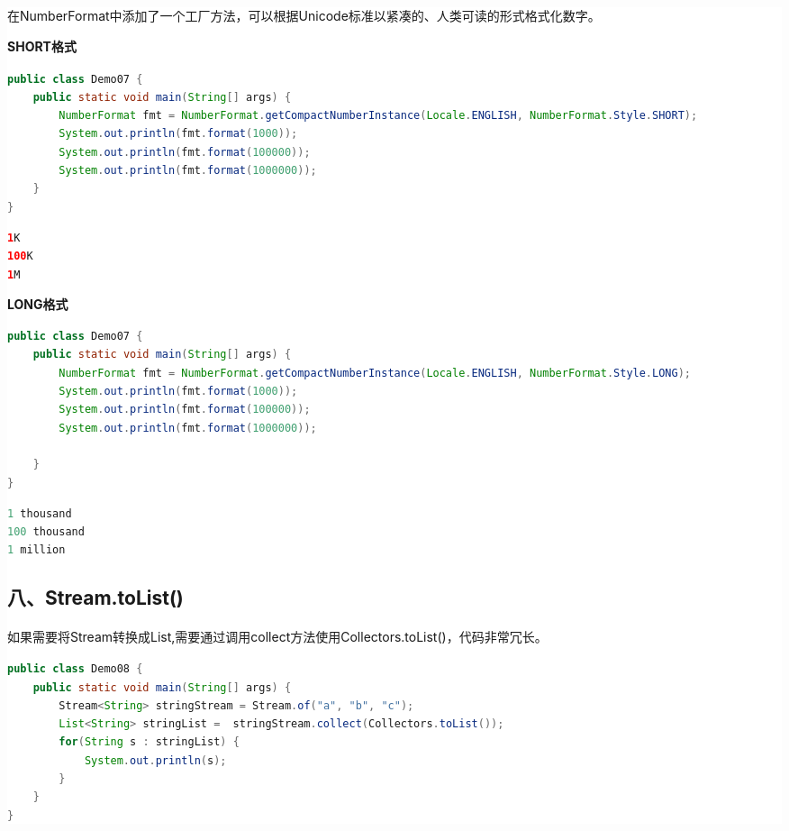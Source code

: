 在NumberFormat中添加了一个工厂方法，可以根据Unicode标准以紧凑的、人类可读的形式格式化数字。

**SHORT格式**

```java
public class Demo07 {
    public static void main(String[] args) {
        NumberFormat fmt = NumberFormat.getCompactNumberInstance(Locale.ENGLISH, NumberFormat.Style.SHORT);
        System.out.println(fmt.format(1000));
        System.out.println(fmt.format(100000));
        System.out.println(fmt.format(1000000));
    }
}
```

```java
1K
100K
1M
```

**LONG格式**

```java
public class Demo07 {
    public static void main(String[] args) {
        NumberFormat fmt = NumberFormat.getCompactNumberInstance(Locale.ENGLISH, NumberFormat.Style.LONG);
        System.out.println(fmt.format(1000));
        System.out.println(fmt.format(100000));
        System.out.println(fmt.format(1000000));

    }
}
```

```java
1 thousand
100 thousand
1 million
```

## 八、Stream.toList()

如果需要将Stream转换成List,需要通过调用collect方法使用Collectors.toList()，代码非常冗长。

```java
public class Demo08 {
    public static void main(String[] args) {
        Stream<String> stringStream = Stream.of("a", "b", "c");
        List<String> stringList =  stringStream.collect(Collectors.toList());
        for(String s : stringList) {
            System.out.println(s);
        }
    }
}
```
